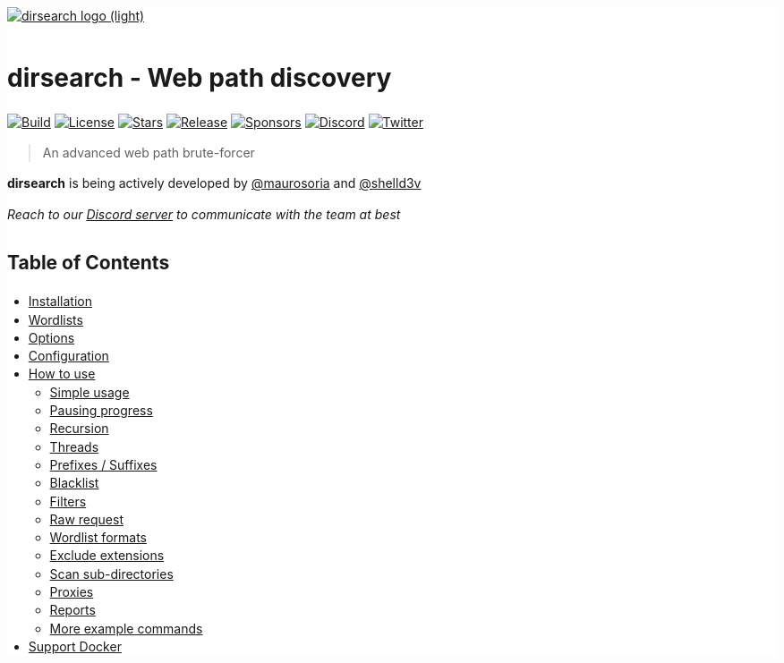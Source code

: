 [![dirsearch logo (light)](https://github.com/maurosoria/dirsearch/raw/master/static/logo.png#gh-light-mode-only)](https://github.com/maurosoria/dirsearch/blob/master/static/logo.png#gh-light-mode-only)

# dirsearch - Web path discovery

[](https://github.com/maurosoria/dirsearch#dirsearch---web-path-discovery)

[![Build](https://camo.githubusercontent.com/4d11a867ad97d9d0e55bf60f0808b85dc29d300d285a732a541a0a2e93b86371/68747470733a2f2f696d672e736869656c64732e696f2f62616467652f4275696c74253230776974682d507974686f6e2d426c7565)](https://camo.githubusercontent.com/4d11a867ad97d9d0e55bf60f0808b85dc29d300d285a732a541a0a2e93b86371/68747470733a2f2f696d672e736869656c64732e696f2f62616467652f4275696c74253230776974682d507974686f6e2d426c7565) [![License](https://camo.githubusercontent.com/1c0cf4ccd0fd620aad7fea5225b793826829f880d35b2d025c159f75ab539a39/68747470733a2f2f696d672e736869656c64732e696f2f62616467652f6c6963656e73652d474e555f47656e6572616c5f5075626c69635f4c6963656e73652d5f7265642e737667)](https://camo.githubusercontent.com/1c0cf4ccd0fd620aad7fea5225b793826829f880d35b2d025c159f75ab539a39/68747470733a2f2f696d672e736869656c64732e696f2f62616467652f6c6963656e73652d474e555f47656e6572616c5f5075626c69635f4c6963656e73652d5f7265642e737667) [![Stars](https://camo.githubusercontent.com/d6ab9688d22fef5e051d97954b0e88d05d59445f201b998cdb97e4f3e2291e2c/68747470733a2f2f696d672e736869656c64732e696f2f6769746875622f73746172732f6d6175726f736f7269612f6469727365617263682e737667)](https://camo.githubusercontent.com/d6ab9688d22fef5e051d97954b0e88d05d59445f201b998cdb97e4f3e2291e2c/68747470733a2f2f696d672e736869656c64732e696f2f6769746875622f73746172732f6d6175726f736f7269612f6469727365617263682e737667) [![Release](https://camo.githubusercontent.com/cce813502af6fa9c69321d6b59b2444363cd3d39d46069dd0a85ff62cd70c459/68747470733a2f2f696d672e736869656c64732e696f2f6769746875622f72656c656173652f6d6175726f736f7269612f6469727365617263682e737667)](https://github.com/maurosoria/dirsearch/releases) [![Sponsors](https://camo.githubusercontent.com/6261f26acb397958cec17173583be35e3d84694e2368a1292bef902a3d15aefc/68747470733a2f2f696d672e736869656c64732e696f2f6769746875622f73706f6e736f72732f6d6175726f736f726961)](https://github.com/sponsors/maurosoria) [![Discord](https://camo.githubusercontent.com/fee7813cb6da27cbba2ad7bc885710c9a851a5efd8882e1feb3d360646177622/68747470733a2f2f696d672e736869656c64732e696f2f646973636f72642f3939323237363239363636393333393637382e7376673f6c6f676f3d646973636f7264)](https://discord.gg/2N22ZdAJRj) [![Twitter](https://camo.githubusercontent.com/20a31ae93001b1e44727d28de6544feb4d1e09eae3914b3e904cdff75d545dcd/68747470733a2f2f696d672e736869656c64732e696f2f747769747465722f666f6c6c6f772f5f6469727365617263683f6c6162656c3d466f6c6c6f77)](https://twitter.com/_dirsearch)

> An advanced web path brute-forcer

**dirsearch** is being actively developed by [@maurosoria](https://twitter.com/_maurosoria) and [@shelld3v](https://twitter.com/shells3c_)

_Reach to our [Discord server](https://discord.gg/2N22ZdAJRj) to communicate with the team at best_

## Table of Contents

[](https://github.com/maurosoria/dirsearch#table-of-contents)

- [Installation](https://github.com/maurosoria/dirsearch#installation--usage)
- [Wordlists](https://github.com/maurosoria/dirsearch#wordlists-important)
- [Options](https://github.com/maurosoria/dirsearch#options)
- [Configuration](https://github.com/maurosoria/dirsearch#configuration)
- [How to use](https://github.com/maurosoria/dirsearch#how-to-use)
    - [Simple usage](https://github.com/maurosoria/dirsearch#simple-usage)
    - [Pausing progress](https://github.com/maurosoria/dirsearch#pausing-progress)
    - [Recursion](https://github.com/maurosoria/dirsearch#recursion)
    - [Threads](https://github.com/maurosoria/dirsearch#threads)
    - [Prefixes / Suffixes](https://github.com/maurosoria/dirsearch#prefixes--suffixes)
    - [Blacklist](https://github.com/maurosoria/dirsearch#blacklist)
    - [Filters](https://github.com/maurosoria/dirsearch#filters)
    - [Raw request](https://github.com/maurosoria/dirsearch#raw-request)
    - [Wordlist formats](https://github.com/maurosoria/dirsearch#wordlist-formats)
    - [Exclude extensions](https://github.com/maurosoria/dirsearch#exclude-extensions)
    - [Scan sub-directories](https://github.com/maurosoria/dirsearch#scan-sub-directories)
    - [Proxies](https://github.com/maurosoria/dirsearch#proxies)
    - [Reports](https://github.com/maurosoria/dirsearch#reports)
    - [More example commands](https://github.com/maurosoria/dirsearch#more-example-commands)
- [Support Docker](https://github.com/maurosoria/dirsearch#support-docker)